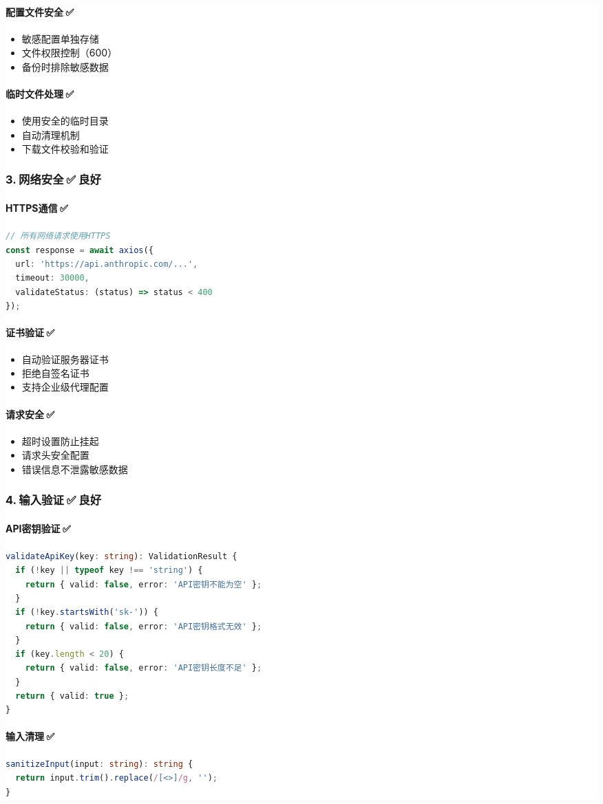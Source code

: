 #### 配置文件安全 ✅
- 敏感配置单独存储
- 文件权限控制（600）
- 备份时排除敏感数据

#### 临时文件处理 ✅
- 使用安全的临时目录
- 自动清理机制
- 下载文件校验和验证

### 3. 网络安全 ✅ 良好

#### HTTPS通信 ✅
```typescript
// 所有网络请求使用HTTPS
const response = await axios({
  url: 'https://api.anthropic.com/...',
  timeout: 30000,
  validateStatus: (status) => status < 400
});
```

#### 证书验证 ✅
- 自动验证服务器证书
- 拒绝自签名证书
- 支持企业级代理配置

#### 请求安全 ✅
- 超时设置防止挂起
- 请求头安全配置
- 错误信息不泄露敏感数据

### 4. 输入验证 ✅ 良好

#### API密钥验证 ✅
```typescript
validateApiKey(key: string): ValidationResult {
  if (!key || typeof key !== 'string') {
    return { valid: false, error: 'API密钥不能为空' };
  }
  if (!key.startsWith('sk-')) {
    return { valid: false, error: 'API密钥格式无效' };
  }
  if (key.length < 20) {
    return { valid: false, error: 'API密钥长度不足' };
  }
  return { valid: true };
}
```

#### 输入清理 ✅
```typescript
sanitizeInput(input: string): string {
  return input.trim().replace(/[<>]/g, '');
}
```
